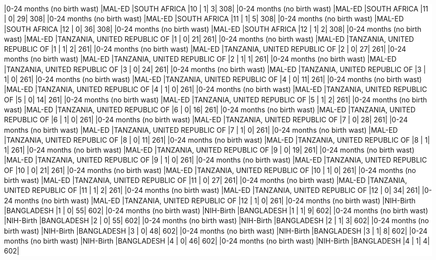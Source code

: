 |0-24 months (no birth wast) |MAL-ED         |SOUTH AFRICA                 |10    |            1|      3|   308|
|0-24 months (no birth wast) |MAL-ED         |SOUTH AFRICA                 |11    |            0|     29|   308|
|0-24 months (no birth wast) |MAL-ED         |SOUTH AFRICA                 |11    |            1|      5|   308|
|0-24 months (no birth wast) |MAL-ED         |SOUTH AFRICA                 |12    |            0|     36|   308|
|0-24 months (no birth wast) |MAL-ED         |SOUTH AFRICA                 |12    |            1|      2|   308|
|0-24 months (no birth wast) |MAL-ED         |TANZANIA, UNITED REPUBLIC OF |1     |            0|     21|   261|
|0-24 months (no birth wast) |MAL-ED         |TANZANIA, UNITED REPUBLIC OF |1     |            1|      2|   261|
|0-24 months (no birth wast) |MAL-ED         |TANZANIA, UNITED REPUBLIC OF |2     |            0|     27|   261|
|0-24 months (no birth wast) |MAL-ED         |TANZANIA, UNITED REPUBLIC OF |2     |            1|      1|   261|
|0-24 months (no birth wast) |MAL-ED         |TANZANIA, UNITED REPUBLIC OF |3     |            0|     24|   261|
|0-24 months (no birth wast) |MAL-ED         |TANZANIA, UNITED REPUBLIC OF |3     |            1|      0|   261|
|0-24 months (no birth wast) |MAL-ED         |TANZANIA, UNITED REPUBLIC OF |4     |            0|     11|   261|
|0-24 months (no birth wast) |MAL-ED         |TANZANIA, UNITED REPUBLIC OF |4     |            1|      0|   261|
|0-24 months (no birth wast) |MAL-ED         |TANZANIA, UNITED REPUBLIC OF |5     |            0|     14|   261|
|0-24 months (no birth wast) |MAL-ED         |TANZANIA, UNITED REPUBLIC OF |5     |            1|      2|   261|
|0-24 months (no birth wast) |MAL-ED         |TANZANIA, UNITED REPUBLIC OF |6     |            0|     16|   261|
|0-24 months (no birth wast) |MAL-ED         |TANZANIA, UNITED REPUBLIC OF |6     |            1|      0|   261|
|0-24 months (no birth wast) |MAL-ED         |TANZANIA, UNITED REPUBLIC OF |7     |            0|     28|   261|
|0-24 months (no birth wast) |MAL-ED         |TANZANIA, UNITED REPUBLIC OF |7     |            1|      0|   261|
|0-24 months (no birth wast) |MAL-ED         |TANZANIA, UNITED REPUBLIC OF |8     |            0|     11|   261|
|0-24 months (no birth wast) |MAL-ED         |TANZANIA, UNITED REPUBLIC OF |8     |            1|      1|   261|
|0-24 months (no birth wast) |MAL-ED         |TANZANIA, UNITED REPUBLIC OF |9     |            0|     19|   261|
|0-24 months (no birth wast) |MAL-ED         |TANZANIA, UNITED REPUBLIC OF |9     |            1|      0|   261|
|0-24 months (no birth wast) |MAL-ED         |TANZANIA, UNITED REPUBLIC OF |10    |            0|     21|   261|
|0-24 months (no birth wast) |MAL-ED         |TANZANIA, UNITED REPUBLIC OF |10    |            1|      0|   261|
|0-24 months (no birth wast) |MAL-ED         |TANZANIA, UNITED REPUBLIC OF |11    |            0|     27|   261|
|0-24 months (no birth wast) |MAL-ED         |TANZANIA, UNITED REPUBLIC OF |11    |            1|      2|   261|
|0-24 months (no birth wast) |MAL-ED         |TANZANIA, UNITED REPUBLIC OF |12    |            0|     34|   261|
|0-24 months (no birth wast) |MAL-ED         |TANZANIA, UNITED REPUBLIC OF |12    |            1|      0|   261|
|0-24 months (no birth wast) |NIH-Birth      |BANGLADESH                   |1     |            0|     55|   602|
|0-24 months (no birth wast) |NIH-Birth      |BANGLADESH                   |1     |            1|      9|   602|
|0-24 months (no birth wast) |NIH-Birth      |BANGLADESH                   |2     |            0|     55|   602|
|0-24 months (no birth wast) |NIH-Birth      |BANGLADESH                   |2     |            1|      3|   602|
|0-24 months (no birth wast) |NIH-Birth      |BANGLADESH                   |3     |            0|     48|   602|
|0-24 months (no birth wast) |NIH-Birth      |BANGLADESH                   |3     |            1|      8|   602|
|0-24 months (no birth wast) |NIH-Birth      |BANGLADESH                   |4     |            0|     46|   602|
|0-24 months (no birth wast) |NIH-Birth      |BANGLADESH                   |4     |            1|      4|   602|